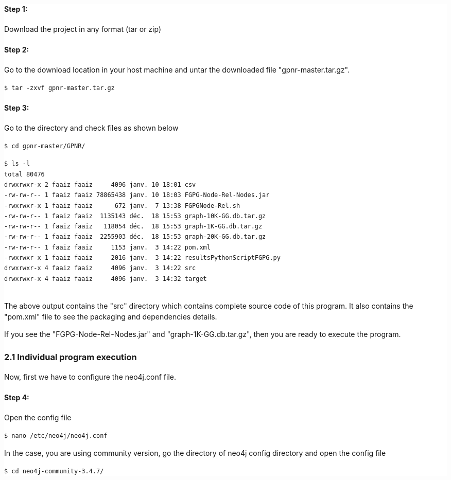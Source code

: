 #### Step 1: 

Download the project in any format (tar or zip)

#### Step 2: 

Go to the download location in your host machine and untar the downloaded file "gpnr-master.tar.gz". 

```
$ tar -zxvf gpnr-master.tar.gz 
```
#### Step 3: 

Go to the directory and check files as shown below

```
$ cd gpnr-master/GPNR/
```

```
$ ls -l
total 80476
drwxrwxr-x 2 faaiz faaiz     4096 janv. 10 18:01 csv
-rw-rw-r-- 1 faaiz faaiz 78865438 janv. 10 18:03 FGPG-Node-Rel-Nodes.jar
-rwxrwxr-x 1 faaiz faaiz      672 janv.  7 13:38 FGPGNode-Rel.sh
-rw-rw-r-- 1 faaiz faaiz  1135143 déc.  18 15:53 graph-10K-GG.db.tar.gz
-rw-rw-r-- 1 faaiz faaiz   118054 déc.  18 15:53 graph-1K-GG.db.tar.gz
-rw-rw-r-- 1 faaiz faaiz  2255903 déc.  18 15:53 graph-20K-GG.db.tar.gz
-rw-rw-r-- 1 faaiz faaiz     1153 janv.  3 14:22 pom.xml
-rwxrwxr-x 1 faaiz faaiz     2016 janv.  3 14:22 resultsPythonScriptFGPG.py
drwxrwxr-x 4 faaiz faaiz     4096 janv.  3 14:22 src
drwxrwxr-x 4 faaiz faaiz     4096 janv.  3 14:32 target


```
The above output contains the "src" directory which contains complete source code of this program. It also contains the "pom.xml" file to see the packaging and dependencies details.

If you see the "FGPG-Node-Rel-Nodes.jar" and "graph-1K-GG.db.tar.gz", then you are ready to execute the program. 


### 2.1 Individual program execution

Now, first we have to configure the neo4j.conf file.

#### Step 4: 

Open the config file

```
$ nano /etc/neo4j/neo4j.conf
```

In the case, you are using community version, go the directory of neo4j config directory and open the config file
```
$ cd neo4j-community-3.4.7/
```

